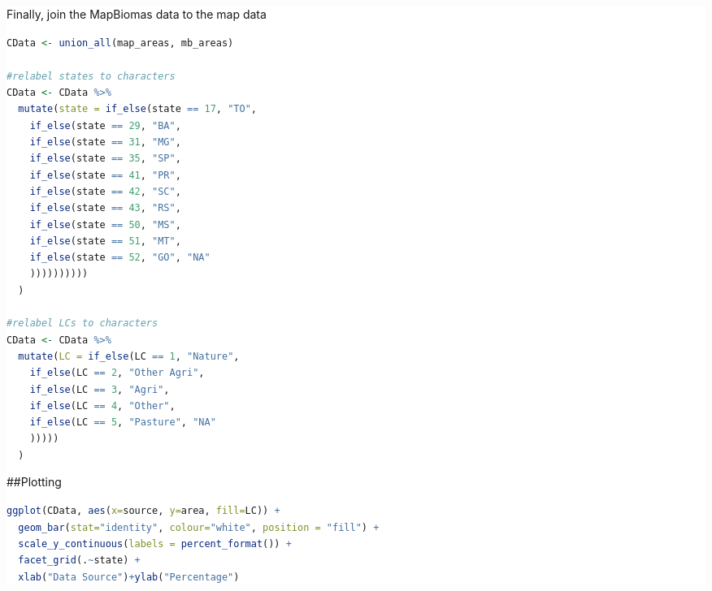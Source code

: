 
Finally, join the MapBiomas data to the map data

```r
CData <- union_all(map_areas, mb_areas)

#relabel states to characters
CData <- CData %>%
  mutate(state = if_else(state == 17, "TO", 
    if_else(state == 29, "BA",
    if_else(state == 31, "MG",
    if_else(state == 35, "SP",
    if_else(state == 41, "PR",
    if_else(state == 42, "SC",
    if_else(state == 43, "RS", 
    if_else(state == 50, "MS",
    if_else(state == 51, "MT",
    if_else(state == 52, "GO", "NA"
    ))))))))))
  )

#relabel LCs to characters
CData <- CData %>%
  mutate(LC = if_else(LC == 1, "Nature", 
    if_else(LC == 2, "Other Agri",
    if_else(LC == 3, "Agri",
    if_else(LC == 4, "Other",
    if_else(LC == 5, "Pasture", "NA"
    )))))
  )
```

##Plotting

```r
ggplot(CData, aes(x=source, y=area, fill=LC)) + 
  geom_bar(stat="identity", colour="white", position = "fill") +
  scale_y_continuous(labels = percent_format()) +
  facet_grid(.~state) +
  xlab("Data Source")+ylab("Percentage")
```

